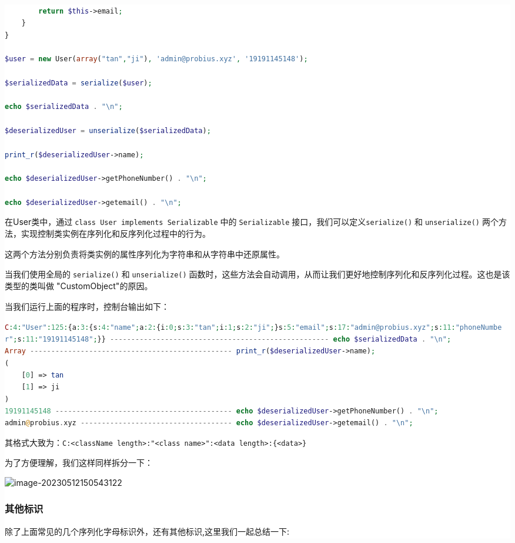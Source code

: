 ```php
        return $this->email;
    }
}

$user = new User(array("tan","ji"), 'admin@probius.xyz', '19191145148');

$serializedData = serialize($user);

echo $serializedData . "\n";

$deserializedUser = unserialize($serializedData);

print_r($deserializedUser->name);

echo $deserializedUser->getPhoneNumber() . "\n";

echo $deserializedUser->getemail() . "\n";


```

在User类中，通过 `class User implements Serializable` 中的 `Serializable` 接口，我们可以定义`serialize()` 和 `unserialize()` 两个方法，实现控制类实例在序列化和反序列化过程中的行为。

这两个方法分别负责将类实例的属性序列化为字符串和从字符串中还原属性。

当我们使用全局的 `serialize()` 和 `unserialize()` 函数时，这些方法会自动调用，从而让我们更好地控制序列化和反序列化过程。这也是该类型的类叫做 "CustomObject"的原因。

当我们运行上面的程序时，控制台输出如下：

```php
C:4:"User":125:{a:3:{s:4:"name";a:2:{i:0;s:3:"tan";i:1;s:2:"ji";}s:5:"email";s:17:"admin@probius.xyz";s:11:"phoneNumber";s:11:"19191145148";}} ---------------------------------------------------- echo $serializedData . "\n";
Array ------------------------------------------------ print_r($deserializedUser->name);
(
    [0] => tan
    [1] => ji
)
19191145148 ------------------------------------------ echo $deserializedUser->getPhoneNumber() . "\n";
admin@probius.xyz ------------------------------------ echo $deserializedUser->getemail() . "\n";
```



其格式大致为：`C:<className length>:"<class name>":<data length>:{<data>}`

为了方便理解，我们这样同样拆分一下：

![image-20230512150543122](https://nssctf.wdf.ink//img/WDTJ/202305121505237.png)

### 其他标识
除了上面常见的几个序列化字母标识外，还有其他标识,这里我们一起总结一下:
